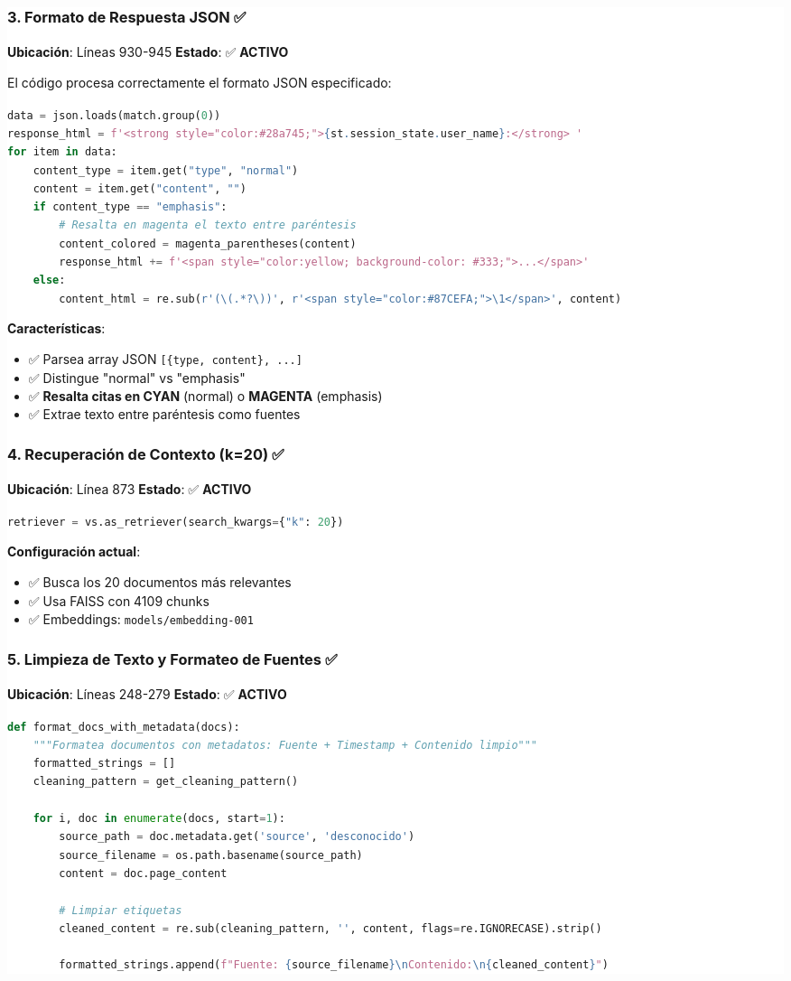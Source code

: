 ### 3. **Formato de Respuesta JSON** ✅
**Ubicación**: Líneas 930-945
**Estado**: ✅ **ACTIVO**

El código procesa correctamente el formato JSON especificado:
```python
data = json.loads(match.group(0))
response_html = f'<strong style="color:#28a745;">{st.session_state.user_name}:</strong> '
for item in data:
    content_type = item.get("type", "normal")
    content = item.get("content", "")
    if content_type == "emphasis":
        # Resalta en magenta el texto entre paréntesis
        content_colored = magenta_parentheses(content)
        response_html += f'<span style="color:yellow; background-color: #333;">...</span>'
    else:
        content_html = re.sub(r'(\(.*?\))', r'<span style="color:#87CEFA;">\1</span>', content)
```

**Características**:
- ✅ Parsea array JSON `[{type, content}, ...]`
- ✅ Distingue "normal" vs "emphasis"
- ✅ **Resalta citas en CYAN** (normal) o **MAGENTA** (emphasis)
- ✅ Extrae texto entre paréntesis como fuentes

### 4. **Recuperación de Contexto (k=20)** ✅
**Ubicación**: Línea 873
**Estado**: ✅ **ACTIVO**

```python
retriever = vs.as_retriever(search_kwargs={"k": 20})
```

**Configuración actual**:
- ✅ Busca los 20 documentos más relevantes
- ✅ Usa FAISS con 4109 chunks
- ✅ Embeddings: `models/embedding-001`

### 5. **Limpieza de Texto y Formateo de Fuentes** ✅
**Ubicación**: Líneas 248-279
**Estado**: ✅ **ACTIVO**

```python
def format_docs_with_metadata(docs):
    """Formatea documentos con metadatos: Fuente + Timestamp + Contenido limpio"""
    formatted_strings = []
    cleaning_pattern = get_cleaning_pattern()
    
    for i, doc in enumerate(docs, start=1):
        source_path = doc.metadata.get('source', 'desconocido')
        source_filename = os.path.basename(source_path)
        content = doc.page_content
        
        # Limpiar etiquetas
        cleaned_content = re.sub(cleaning_pattern, '', content, flags=re.IGNORECASE).strip()
        
        formatted_strings.append(f"Fuente: {source_filename}\nContenido:\n{cleaned_content}")
```
